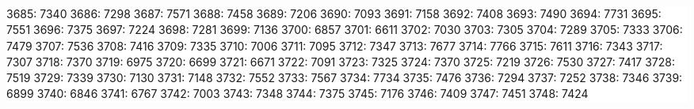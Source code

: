 3685: 7340
3686: 7298
3687: 7571
3688: 7458
3689: 7206
3690: 7093
3691: 7158
3692: 7408
3693: 7490
3694: 7731
3695: 7551
3696: 7375
3697: 7224
3698: 7281
3699: 7136
3700: 6857
3701: 6611
3702: 7030
3703: 7305
3704: 7289
3705: 7333
3706: 7479
3707: 7536
3708: 7416
3709: 7335
3710: 7006
3711: 7095
3712: 7347
3713: 7677
3714: 7766
3715: 7611
3716: 7343
3717: 7307
3718: 7370
3719: 6975
3720: 6699
3721: 6671
3722: 7091
3723: 7325
3724: 7370
3725: 7219
3726: 7530
3727: 7417
3728: 7519
3729: 7339
3730: 7130
3731: 7148
3732: 7552
3733: 7567
3734: 7734
3735: 7476
3736: 7294
3737: 7252
3738: 7346
3739: 6899
3740: 6846
3741: 6767
3742: 7003
3743: 7348
3744: 7375
3745: 7176
3746: 7409
3747: 7451
3748: 7424